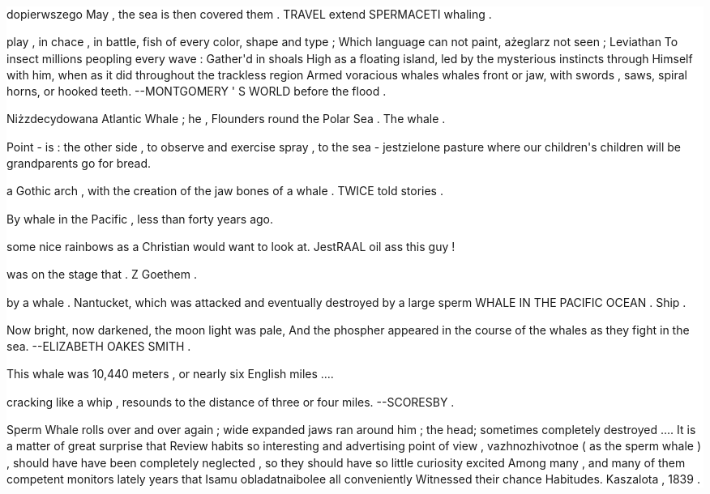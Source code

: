 


dopierwszego May , the sea is then covered them .
TRAVEL extend SPERMACETI whaling .


play , in chace , in battle, fish of every color, shape and type ;
Which language can not paint, ażeglarz not seen ;
Leviathan To insect millions peopling every wave : Gather'd in shoals
High as a floating island, led by the mysterious instincts through
Himself with him, when as it did throughout the trackless region
Armed voracious whales whales
front or jaw, with swords , saws, spiral horns, or hooked teeth.
--MONTGOMERY ' S WORLD before the flood .


Niżzdecydowana Atlantic Whale ;
he , Flounders round the Polar Sea .
The whale .


Point - is : the other side , to observe and exercise spray ,
to the sea - jestzielone pasture where our children's children will be grandparents
go for bread.


a Gothic arch , with the creation of the jaw bones of a whale .
TWICE told stories .


By whale in the Pacific , less than forty years ago.


some nice rainbows as a Christian would want to look at.
JestRAAL oil ass this guy !


was on the stage that .
Z Goethem .


by a whale .
Nantucket, which was attacked and eventually destroyed by a large sperm
WHALE IN THE PACIFIC OCEAN .
Ship .


Now bright, now darkened, the moon light was pale, And the phospher
appeared in the course of the whales as they fight in the sea.
--ELIZABETH OAKES SMITH .


This whale was 10,440 meters , or nearly six
English miles ....


cracking like a whip , resounds to the distance of three or four miles.
--SCORESBY .


Sperm Whale rolls over and over again ;
wide expanded jaws ran around him ;
the head;
sometimes completely destroyed .... It is a matter of great surprise that
Review habits so interesting and advertising
point of view , vazhnozhivotnoe ( as the sperm whale ) , should have
have been completely neglected , so they should have so little curiosity excited
Among many , and many of them competent monitors lately
years that Isamu obladatnaibolee all conveniently
Witnessed their chance Habitudes.
Kaszalota , 1839 .
